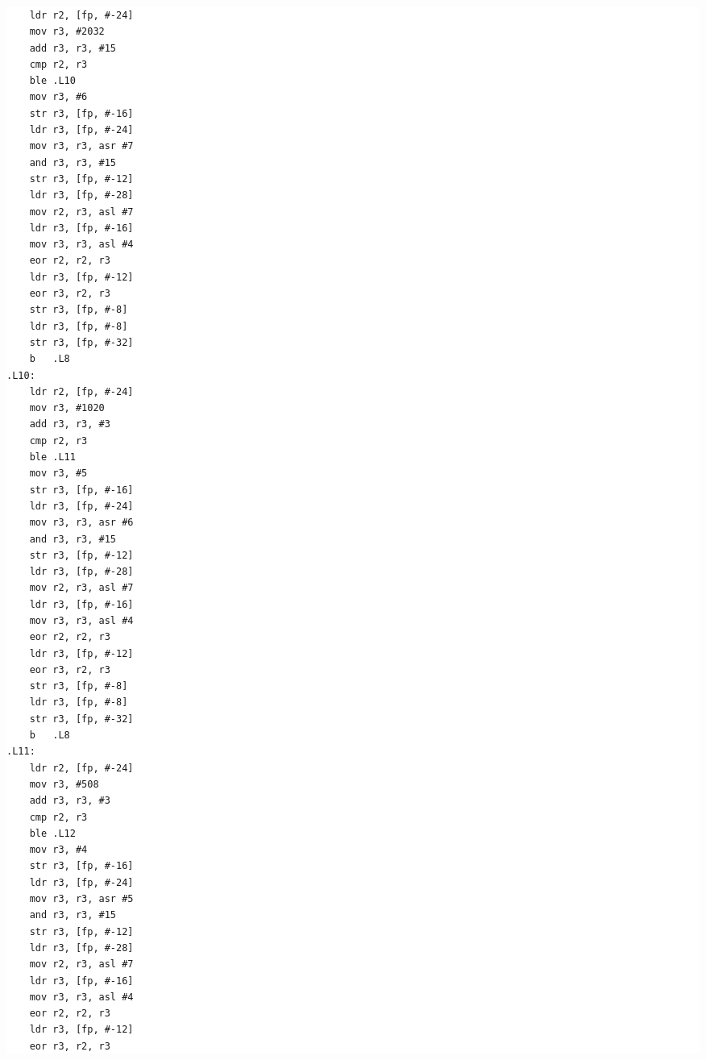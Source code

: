 		ldr	r2, [fp, #-24]
		mov	r3, #2032
		add	r3, r3, #15
		cmp	r2, r3
		ble	.L10
		mov	r3, #6
		str	r3, [fp, #-16]
		ldr	r3, [fp, #-24]
		mov	r3, r3, asr #7
		and	r3, r3, #15
		str	r3, [fp, #-12]
		ldr	r3, [fp, #-28]
		mov	r2, r3, asl #7
		ldr	r3, [fp, #-16]
		mov	r3, r3, asl #4
		eor	r2, r2, r3
		ldr	r3, [fp, #-12]
		eor	r3, r2, r3
		str	r3, [fp, #-8]
		ldr	r3, [fp, #-8]
		str	r3, [fp, #-32]
		b	.L8
	.L10:
		ldr	r2, [fp, #-24]
		mov	r3, #1020
		add	r3, r3, #3
		cmp	r2, r3
		ble	.L11
		mov	r3, #5
		str	r3, [fp, #-16]
		ldr	r3, [fp, #-24]
		mov	r3, r3, asr #6
		and	r3, r3, #15
		str	r3, [fp, #-12]
		ldr	r3, [fp, #-28]
		mov	r2, r3, asl #7
		ldr	r3, [fp, #-16]
		mov	r3, r3, asl #4
		eor	r2, r2, r3
		ldr	r3, [fp, #-12]
		eor	r3, r2, r3
		str	r3, [fp, #-8]
		ldr	r3, [fp, #-8]
		str	r3, [fp, #-32]
		b	.L8
	.L11:
		ldr	r2, [fp, #-24]
		mov	r3, #508
		add	r3, r3, #3
		cmp	r2, r3
		ble	.L12
		mov	r3, #4
		str	r3, [fp, #-16]
		ldr	r3, [fp, #-24]
		mov	r3, r3, asr #5
		and	r3, r3, #15
		str	r3, [fp, #-12]
		ldr	r3, [fp, #-28]
		mov	r2, r3, asl #7
		ldr	r3, [fp, #-16]
		mov	r3, r3, asl #4
		eor	r2, r2, r3
		ldr	r3, [fp, #-12]
		eor	r3, r2, r3